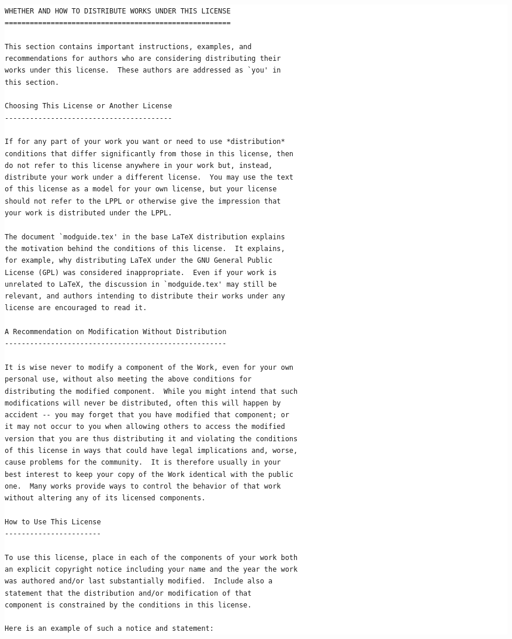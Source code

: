 
    WHETHER AND HOW TO DISTRIBUTE WORKS UNDER THIS LICENSE
    ======================================================

    This section contains important instructions, examples, and
    recommendations for authors who are considering distributing their
    works under this license.  These authors are addressed as `you' in
    this section.

    Choosing This License or Another License
    ----------------------------------------

    If for any part of your work you want or need to use *distribution*
    conditions that differ significantly from those in this license, then
    do not refer to this license anywhere in your work but, instead,
    distribute your work under a different license.  You may use the text
    of this license as a model for your own license, but your license
    should not refer to the LPPL or otherwise give the impression that
    your work is distributed under the LPPL.

    The document `modguide.tex' in the base LaTeX distribution explains
    the motivation behind the conditions of this license.  It explains,
    for example, why distributing LaTeX under the GNU General Public
    License (GPL) was considered inappropriate.  Even if your work is
    unrelated to LaTeX, the discussion in `modguide.tex' may still be
    relevant, and authors intending to distribute their works under any
    license are encouraged to read it.

    A Recommendation on Modification Without Distribution
    -----------------------------------------------------

    It is wise never to modify a component of the Work, even for your own
    personal use, without also meeting the above conditions for
    distributing the modified component.  While you might intend that such
    modifications will never be distributed, often this will happen by
    accident -- you may forget that you have modified that component; or
    it may not occur to you when allowing others to access the modified
    version that you are thus distributing it and violating the conditions
    of this license in ways that could have legal implications and, worse,
    cause problems for the community.  It is therefore usually in your
    best interest to keep your copy of the Work identical with the public
    one.  Many works provide ways to control the behavior of that work
    without altering any of its licensed components.

    How to Use This License
    -----------------------

    To use this license, place in each of the components of your work both
    an explicit copyright notice including your name and the year the work
    was authored and/or last substantially modified.  Include also a
    statement that the distribution and/or modification of that
    component is constrained by the conditions in this license.

    Here is an example of such a notice and statement:
